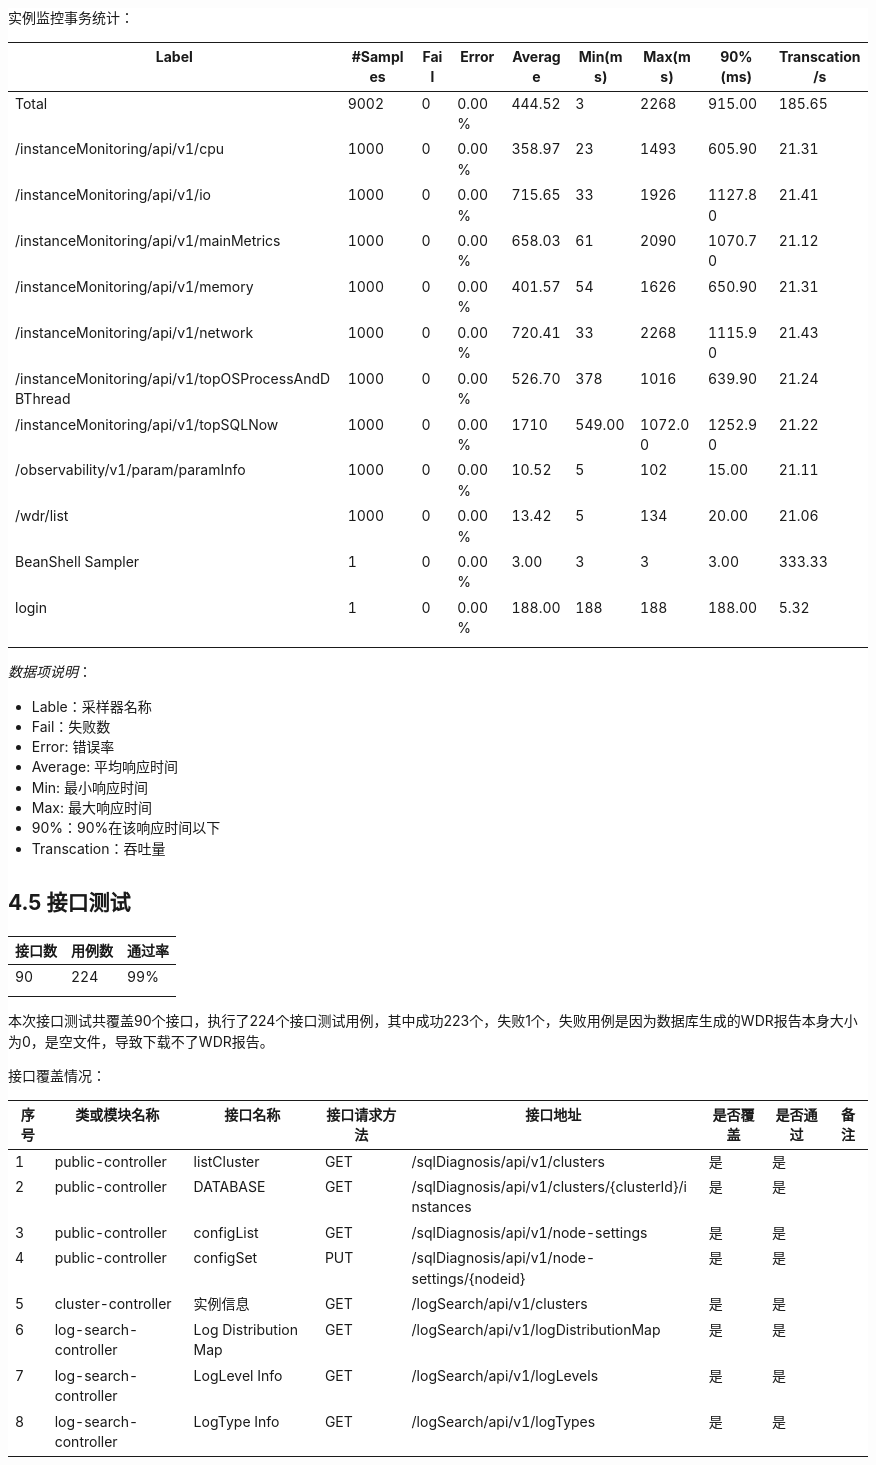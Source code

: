 实例监控事务统计：

| Label | #Samples  | Fail  |Error| Average |Min(ms)|Max(ms)|90%(ms)|Transcation/s|
|------|------|---|----------------|--------|---|---|---|---|
|Total| 9002|	0|	0.00%|	 444.52 | 3  | 2268 |	915.00 | 185.65 |
|/instanceMonitoring/api/v1/cpu|  1000  |	0|	0.00%|	358.97 | 23 | 1493 | 605.90 | 21.31 |
|/instanceMonitoring/api/v1/io|  1000  |	0 |0.00%| 715.65	| 33	 | 1926 |	1127.80 | 	21.41 |
|/instanceMonitoring/api/v1/mainMetrics|  1000  |	0|	0.00%|	658.03  | 	61 | 	2090 | 	1070.70 | 21.12 |
|/instanceMonitoring/api/v1/memory|   1000 |	0|	0.00%| 401.57 | 54   | 1626 |	650.90 | 21.31 |
|/instanceMonitoring/api/v1/network|  1000  |	0|	0.00%|	720.41 | 33  | 2268 | 1115.90| 21.43 |
|/instanceMonitoring/api/v1/topOSProcessAndDBThread|  1000  |	0|	0.00%|	526.70  | 378 | 1016  | 639.90| 21.24 |
|/instanceMonitoring/api/v1/topSQLNow|   1000 |	0|	0.00%|1710| 549.00   | 1072.00 |	1252.90	 | 21.22 |
|/observability/v1/param/paramInfo|  1000  |	0|	0.00%|	10.52 | 5 | 102 | 	15.00 | 21.11 |
|/wdr/list|   1000 |	0|	0.00%|	13.42  | 5 | 134 | 20.00 | 21.06 |
|BeanShell Sampler|  1  |	0|	0.00%|3.00| 3   |3 |	3.00 | 333.33 |
|login|  1  |	0|	0.00%|	188.00 |188  | 188 | 188.00| 	5.32 |
|      |      |      |      |      |      |      |      |      |

*数据项说明*：
* Lable：采样器名称
* Fail：失败数
* Error: 错误率
* Average: 平均响应时间
* Min: 最小响应时间
* Max: 最大响应时间
* 90%：90%在该响应时间以下
* Transcation：吞吐量


## 4.5 接口测试
| 接口数 | 用例数 | 通过率 |
|-------|--------|----------------|
|   90  |   224  |       99%      |
|       |        |                |


本次接口测试共覆盖90个接口，执行了224个接口测试用例，其中成功223个，失败1个，失败用例是因为数据库生成的WDR报告本身大小为0，是空文件，导致下载不了WDR报告。


接口覆盖情况：

|序号| 类或模块名称 | 接口名称| 接口请求方法 | 接口地址 | 是否覆盖 | 是否通过 | 备注                                                                                                        |
|---|------------|--------|-----------|--------|------|---|-----------------------------------------------------------------------------------------------------------|
| 1  | public-controller |  listCluster |	GET |	/sqlDiagnosis/api/v1/clusters |	是 | 是 | 		                                                                                                        |
| 2  | public-controller | DATABASE |	GET |	/sqlDiagnosis/api/v1/clusters/{clusterId}/instances |	是 | 是 | 	                                                                                                         |	
| 3  | public-controller | configList |	GET |	/sqlDiagnosis/api/v1/node-settings |	是 | 是 | 	                                                                                                         |		
| 4  | public-controller | configSet |	PUT |	/sqlDiagnosis/api/v1/node-settings/{nodeid}	 |	是 | 是 | 	                                                                                                         |	
| 5  | cluster-controller|	实例信息 |	GET |	/logSearch/api/v1/clusters |	是 | 是 | 		                                                                                                        |
| 6  | log-search-controller | Log Distribution Map |	GET |	/logSearch/api/v1/logDistributionMap |	是 | 是 | 	                                                                                                         |	
| 7  | log-search-controller | LogLevel Info |	GET |	/logSearch/api/v1/logLevels |	是 | 是 | 	                                                                                                         |	
| 8  | log-search-controller | LogType Info |	GET |	/logSearch/api/v1/logTypes |	是 | 是 | 	                                                                                                         |